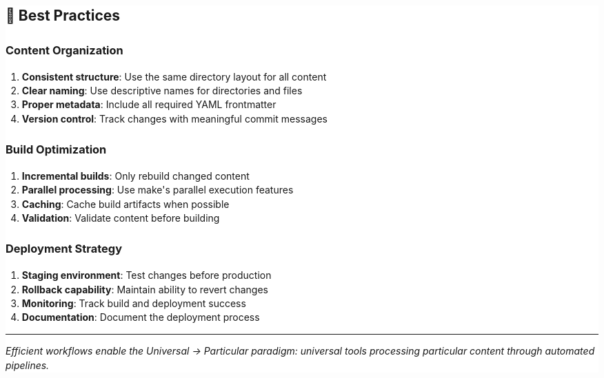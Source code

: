 ## 🎯 Best Practices

### Content Organization
1. **Consistent structure**: Use the same directory layout for all content
2. **Clear naming**: Use descriptive names for directories and files
3. **Proper metadata**: Include all required YAML frontmatter
4. **Version control**: Track changes with meaningful commit messages

### Build Optimization
1. **Incremental builds**: Only rebuild changed content
2. **Parallel processing**: Use make's parallel execution features
3. **Caching**: Cache build artifacts when possible
4. **Validation**: Validate content before building

### Deployment Strategy
1. **Staging environment**: Test changes before production
2. **Rollback capability**: Maintain ability to revert changes
3. **Monitoring**: Track build and deployment success
4. **Documentation**: Document the deployment process

---

*Efficient workflows enable the Universal → Particular paradigm: universal tools processing particular content through automated pipelines.*
